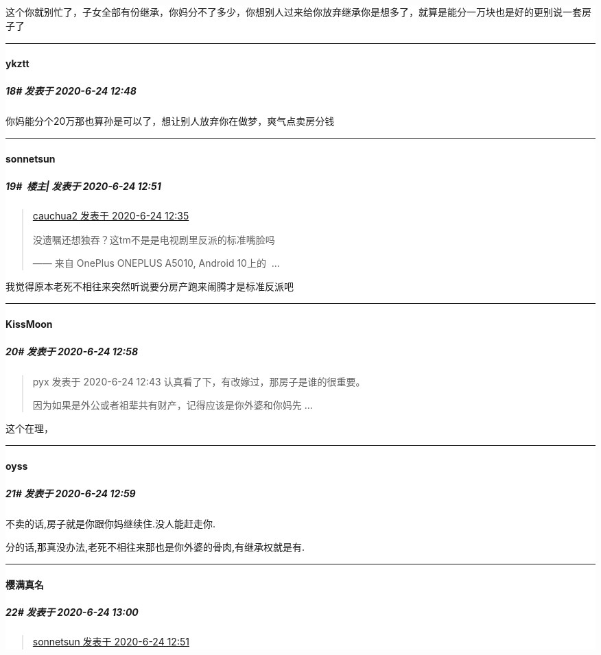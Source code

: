 这个你就别忙了，子女全部有份继承，你妈分不了多少，你想别人过来给你放弃继承你是想多了，就算是能分一万块也是好的更别说一套房子了


-----

####  ykztt  
##### 18#       发表于 2020-6-24 12:48


你妈能分个20万那也算孙是可以了，想让别人放弃你在做梦，爽气点卖房分钱


-----

####  sonnetsun  
##### 19#         楼主| 发表于 2020-6-24 12:51


<blockquote><a href="httphttps://bbs.saraba1st.com/2b/forum.php?mod=redirect&amp;goto=findpost&amp;pid=47932446&amp;ptid=1943812" target="_blank">cauchua2 发表于 2020-6-24 12:35</a>

没遗嘱还想独吞？这tm不是是电视剧里反派的标准嘴脸吗


—— 来自 OnePlus ONEPLUS A5010, Android 10上的  ...</blockquote>
我觉得原本老死不相往来突然听说要分房产跑来闹腾才是标准反派吧


-----

####  KissMoon  
##### 20#       发表于 2020-6-24 12:58


<blockquote>pyx 发表于 2020-6-24 12:43
认真看了下，有改嫁过，那房子是谁的很重要。

因为如果是外公或者祖辈共有财产，记得应该是你外婆和你妈先 ...</blockquote>
这个在理，


-----

####  oyss  
##### 21#       发表于 2020-6-24 12:59


不卖的话,房子就是你跟你妈继续住.没人能赶走你.


分的话,那真没办法,老死不相往来那也是你外婆的骨肉,有继承权就是有.


-----

####  樱满真名  
##### 22#       发表于 2020-6-24 13:00


<blockquote><a href="httphttps://bbs.saraba1st.com/2b/forum.php?mod=redirect&amp;goto=findpost&amp;pid=47932721&amp;ptid=1943812" target="_blank">sonnetsun 发表于 2020-6-24 12:51</a>
